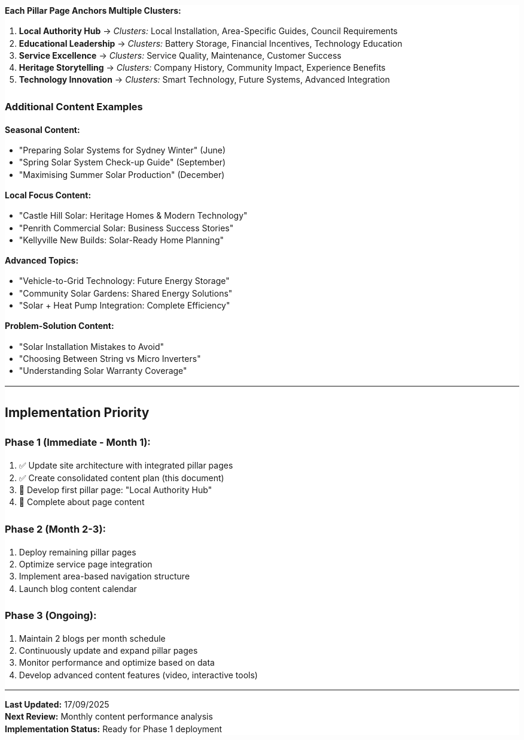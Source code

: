 **Each Pillar Page Anchors Multiple Clusters:**

1. **Local Authority Hub** → *Clusters:* Local Installation, Area-Specific Guides, Council Requirements
2. **Educational Leadership** → *Clusters:* Battery Storage, Financial Incentives, Technology Education  
3. **Service Excellence** → *Clusters:* Service Quality, Maintenance, Customer Success
4. **Heritage Storytelling** → *Clusters:* Company History, Community Impact, Experience Benefits
5. **Technology Innovation** → *Clusters:* Smart Technology, Future Systems, Advanced Integration

### Additional Content Examples

**Seasonal Content:**
- "Preparing Solar Systems for Sydney Winter" (June)
- "Spring Solar System Check-up Guide" (September)
- "Maximising Summer Solar Production" (December)

**Local Focus Content:**
- "Castle Hill Solar: Heritage Homes & Modern Technology"
- "Penrith Commercial Solar: Business Success Stories"  
- "Kellyville New Builds: Solar-Ready Home Planning"

**Advanced Topics:**
- "Vehicle-to-Grid Technology: Future Energy Storage"
- "Community Solar Gardens: Shared Energy Solutions"
- "Solar + Heat Pump Integration: Complete Efficiency"

**Problem-Solution Content:**
- "Solar Installation Mistakes to Avoid"
- "Choosing Between String vs Micro Inverters"
- "Understanding Solar Warranty Coverage"

---

## Implementation Priority

### **Phase 1 (Immediate - Month 1):**
1. ✅ Update site architecture with integrated pillar pages
2. ✅ Create consolidated content plan (this document)
3. 🔄 Develop first pillar page: "Local Authority Hub"
4. 🔄 Complete about page content

### **Phase 2 (Month 2-3):**
1. Deploy remaining pillar pages
2. Optimize service page integration
3. Implement area-based navigation structure
4. Launch blog content calendar

### **Phase 3 (Ongoing):**
1. Maintain 2 blogs per month schedule
2. Continuously update and expand pillar pages
3. Monitor performance and optimize based on data
4. Develop advanced content features (video, interactive tools)

---

**Last Updated:** 17/09/2025  
**Next Review:** Monthly content performance analysis  
**Implementation Status:** Ready for Phase 1 deployment
